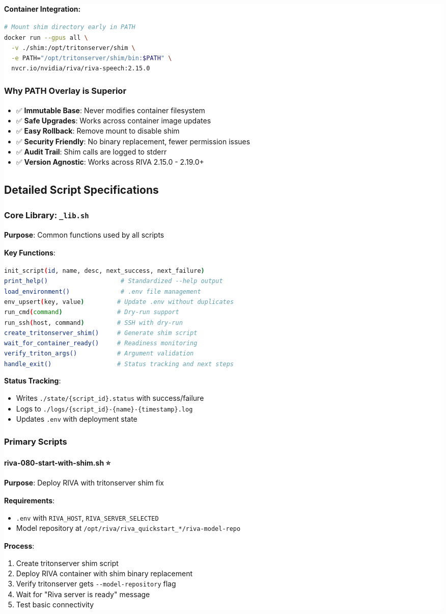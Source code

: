 **Container Integration:**
```bash
# Mount shim directory early in PATH
docker run --gpus all \
  -v ./shim:/opt/tritonserver/shim \
  -e PATH="/opt/tritonserver/shim/bin:$PATH" \
  nvcr.io/nvidia/riva/riva-speech:2.15.0
```

### Why PATH Overlay is Superior

- ✅ **Immutable Base**: Never modifies container filesystem
- ✅ **Safe Upgrades**: Works across container image updates
- ✅ **Easy Rollback**: Remove mount to disable shim
- ✅ **Security Friendly**: No binary replacement, fewer permission issues
- ✅ **Audit Trail**: Shim calls are logged to stderr
- ✅ **Version Agnostic**: Works across RIVA 2.15.0 - 2.19.0+

## Detailed Script Specifications

### Core Library: `_lib.sh`

**Purpose**: Common functions used by all scripts

**Key Functions**:
```bash
init_script(id, name, desc, next_success, next_failure)
print_help()                    # Standardized --help output
load_environment()              # .env file management
env_upsert(key, value)         # Update .env without duplicates
run_cmd(command)               # Dry-run support
run_ssh(host, command)         # SSH with dry-run
create_tritonserver_shim()     # Generate shim script
wait_for_container_ready()     # Readiness monitoring
verify_triton_args()           # Argument validation
handle_exit()                  # Status tracking and next steps
```

**Status Tracking**:
- Writes `./state/{script_id}.status` with success/failure
- Logs to `./logs/{script_id}-{name}-{timestamp}.log`
- Updates `.env` with deployment state

### Primary Scripts

#### riva-080-start-with-shim.sh ⭐

**Purpose**: Deploy RIVA with tritonserver shim fix

**Requirements**:
- `.env` with `RIVA_HOST`, `RIVA_SERVER_SELECTED`
- Model repository at `/opt/riva/riva_quickstart_*/riva-model-repo`

**Process**:
1. Create tritonserver shim script
2. Deploy RIVA container with shim binary replacement
3. Verify tritonserver gets `--model-repository` flag
4. Wait for "Riva server is ready" message
5. Test basic connectivity
